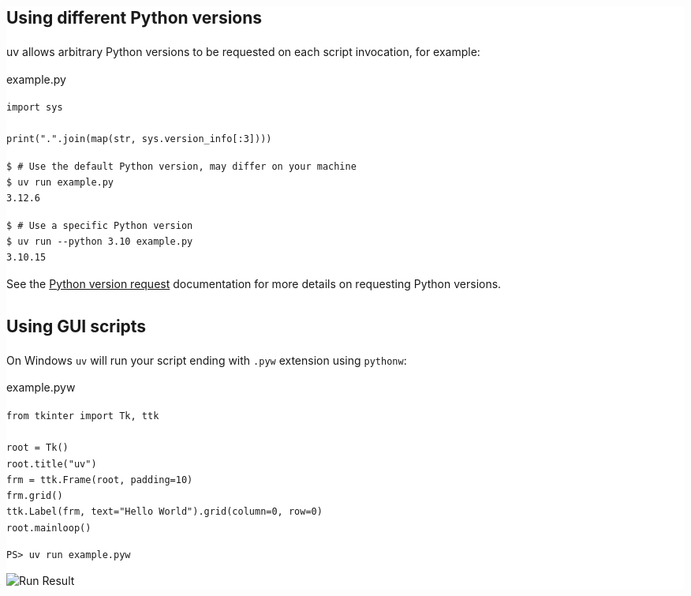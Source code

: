 ## Using different Python versions

uv allows arbitrary Python versions to be requested on each script invocation, for example:

example.py

```
import sys

print(".".join(map(str, sys.version_info[:3])))

```

```
$ # Use the default Python version, may differ on your machine
$ uv run example.py
3.12.6

```

```
$ # Use a specific Python version
$ uv run --python 3.10 example.py
3.10.15

```

See the [Python version request](https://docs.astral.sh/uv/concepts/python-versions/#requesting-a-version) documentation
for more details on requesting Python versions.

## Using GUI scripts

On Windows `uv` will run your script ending with `.pyw` extension using `pythonw`:

example.pyw

```
from tkinter import Tk, ttk

root = Tk()
root.title("uv")
frm = ttk.Frame(root, padding=10)
frm.grid()
ttk.Label(frm, text="Hello World").grid(column=0, row=0)
root.mainloop()

```

```
PS> uv run example.pyw

```

![Run Result](https://docs.astral.sh/uv/assets/uv_gui_script_hello_world.png)
